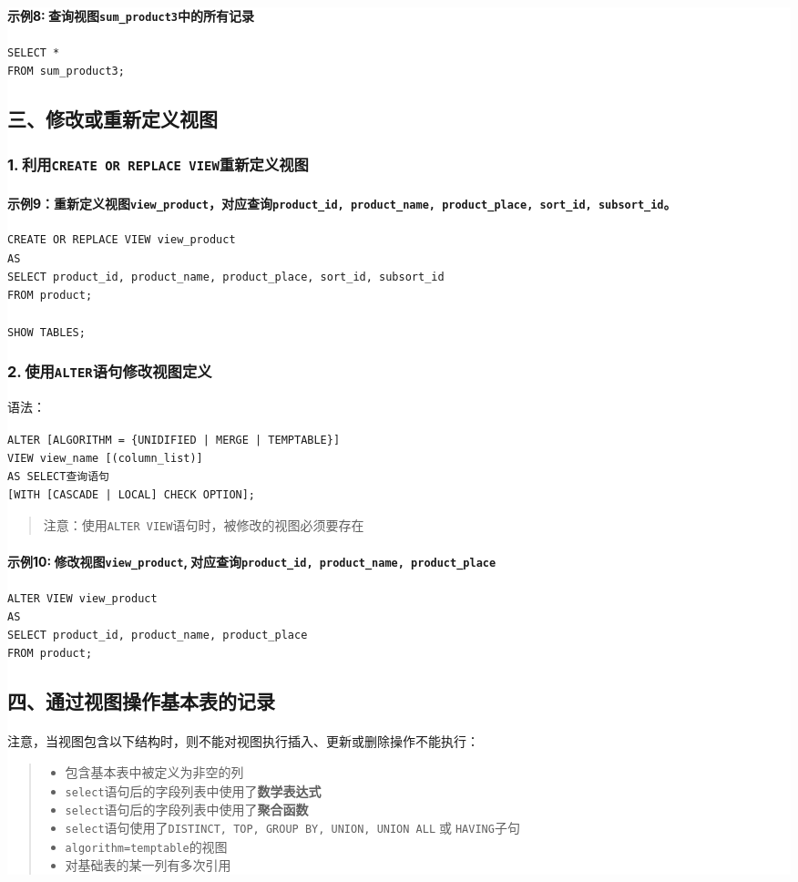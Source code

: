 #### 示例8: 查询视图`sum_product3`中的所有记录

```mysql
SELECT *
FROM sum_product3;
```


## 三、修改或重新定义视图

### 1. 利用`CREATE OR REPLACE VIEW`重新定义视图

#### 示例9：重新定义视图`view_product`，对应查询`product_id, product_name, product_place, sort_id, subsort_id`。

```mysql
CREATE OR REPLACE VIEW view_product
AS
SELECT product_id, product_name, product_place, sort_id, subsort_id
FROM product;

SHOW TABLES;
```

### 2. 使用`ALTER`语句修改视图定义

语法：

```mysql
ALTER [ALGORITHM = {UNIDIFIED | MERGE | TEMPTABLE}]
VIEW view_name [(column_list)]
AS SELECT查询语句
[WITH [CASCADE | LOCAL] CHECK OPTION];
```

> 注意：使用`ALTER VIEW`语句时，被修改的视图必须要存在

#### 示例10: 修改视图`view_product`, 对应查询`product_id, product_name, product_place`

```mysql
ALTER VIEW view_product
AS
SELECT product_id, product_name, product_place
FROM product;
```

## 四、通过视图操作基本表的记录

注意，当视图包含以下结构时，则不能对视图执行插入、更新或删除操作不能执行：
>- 包含基本表中被定义为非空的列
> - `select`语句后的字段列表中使用了**数学表达式**
>- `select`语句后的字段列表中使用了**聚合函数**
> - `select`语句使用了`DISTINCT, TOP, GROUP BY, UNION, UNION ALL` 或 `HAVING`子句
>- `algorithm=temptable`的视图
> - 对基础表的某一列有多次引用
